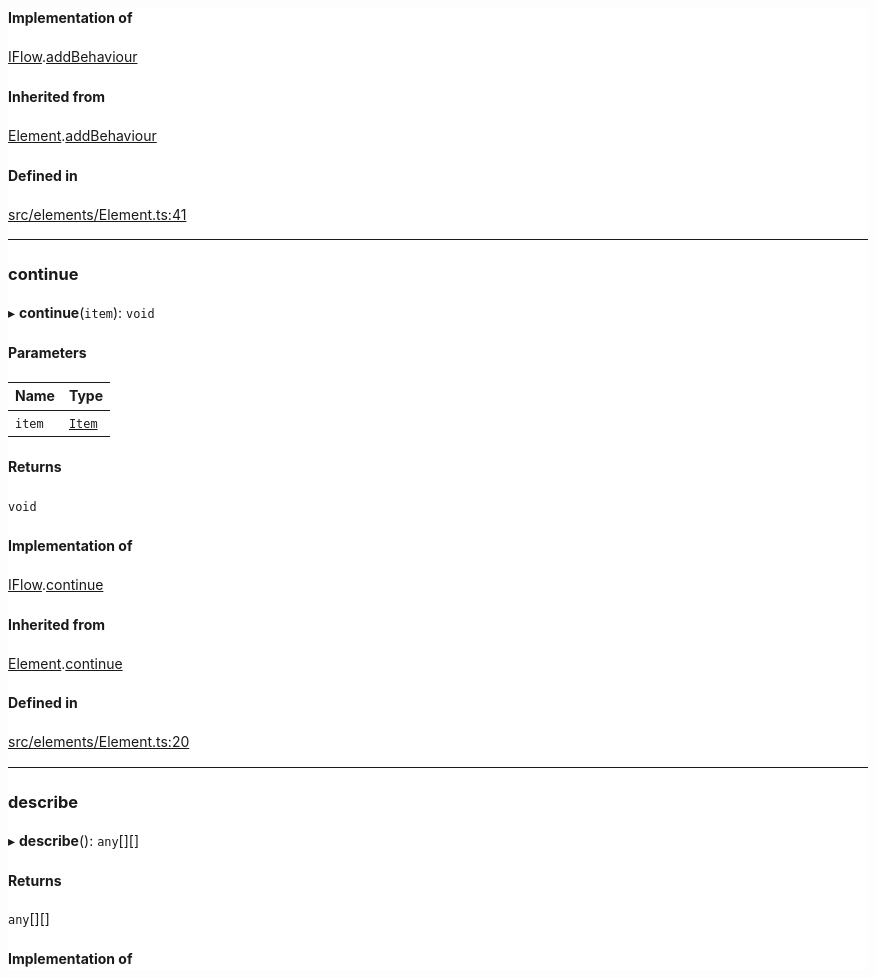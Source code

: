 #### Implementation of

[IFlow](../interfaces/interfaces_elements.IFlow.md).[addBehaviour](../interfaces/interfaces_elements.IFlow.md#addbehaviour)

#### Inherited from

[Element](elements_Element.Element.md).[addBehaviour](elements_Element.Element.md#addbehaviour)

#### Defined in

[src/elements/Element.ts:41](https://github.com/linonetwo/bpmn-server/blob/02da6f2/src/elements/Element.ts#L41)

___

### continue

▸ **continue**(`item`): `void`

#### Parameters

| Name | Type |
| :------ | :------ |
| `item` | [`Item`](engine_Item.Item.md) |

#### Returns

`void`

#### Implementation of

[IFlow](../interfaces/interfaces_elements.IFlow.md).[continue](../interfaces/interfaces_elements.IFlow.md#continue)

#### Inherited from

[Element](elements_Element.Element.md).[continue](elements_Element.Element.md#continue)

#### Defined in

[src/elements/Element.ts:20](https://github.com/linonetwo/bpmn-server/blob/02da6f2/src/elements/Element.ts#L20)

___

### describe

▸ **describe**(): `any`[][]

#### Returns

`any`[][]

#### Implementation of
